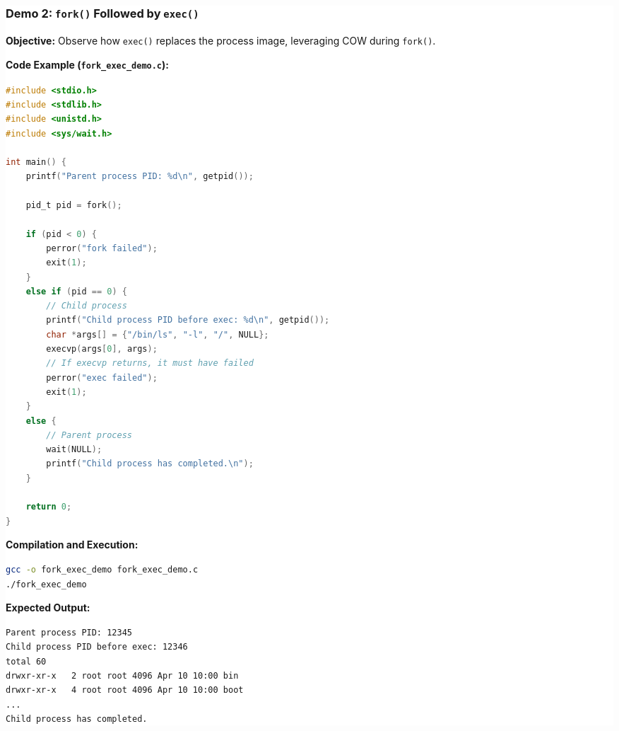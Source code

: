 ### Demo 2: `fork()` Followed by `exec()`

**Objective:** Observe how `exec()` replaces the process image, leveraging COW during `fork()`.

**Code Example (`fork_exec_demo.c`):**

```c
#include <stdio.h>
#include <stdlib.h>
#include <unistd.h>
#include <sys/wait.h>

int main() {
    printf("Parent process PID: %d\n", getpid());

    pid_t pid = fork();

    if (pid < 0) {
        perror("fork failed");
        exit(1);
    }
    else if (pid == 0) {
        // Child process
        printf("Child process PID before exec: %d\n", getpid());
        char *args[] = {"/bin/ls", "-l", "/", NULL};
        execvp(args[0], args);
        // If execvp returns, it must have failed
        perror("exec failed");
        exit(1);
    }
    else {
        // Parent process
        wait(NULL);
        printf("Child process has completed.\n");
    }

    return 0;
}
```

**Compilation and Execution:**

```bash
gcc -o fork_exec_demo fork_exec_demo.c
./fork_exec_demo
```

**Expected Output:**

```
Parent process PID: 12345
Child process PID before exec: 12346
total 60
drwxr-xr-x   2 root root 4096 Apr 10 10:00 bin
drwxr-xr-x   4 root root 4096 Apr 10 10:00 boot
...
Child process has completed.
```
